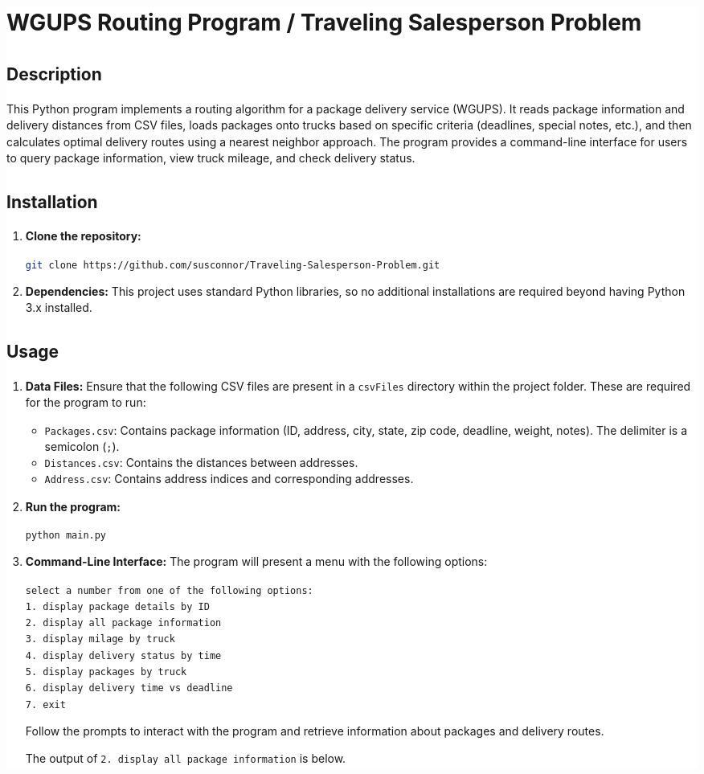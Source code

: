 # WGUPS Routing Program / Traveling Salesperson Problem

## Description

This Python program implements a routing algorithm for a package delivery service (WGUPS). It reads package information and delivery distances from CSV files, loads packages onto trucks based on specific criteria (deadlines, special notes, etc.), and then calculates optimal delivery routes using a nearest neighbor approach.  The program provides a command-line interface for users to query package information, view truck mileage, and check delivery status.

## Installation

1.  **Clone the repository:**
    ```bash
    git clone https://github.com/susconnor/Traveling-Salesperson-Problem.git
    ```

2.  **Dependencies:**  This project uses standard Python libraries, so no additional installations are required beyond having Python 3.x installed.

## Usage

1.  **Data Files:** Ensure that the following CSV files are present in a `csvFiles` directory within the project folder.  These are required for the program to run:
    *   `Packages.csv`: Contains package information (ID, address, city, state, zip code, deadline, weight, notes).  The delimiter is a semicolon (`;`).
    *   `Distances.csv`: Contains the distances between addresses.
    *   `Address.csv`: Contains address indices and corresponding addresses.

2.  **Run the program:**
    ```bash
    python main.py
    ```

3.  **Command-Line Interface:**  The program will present a menu with the following options:

    ```
    select a number from one of the following options:
    1. display package details by ID
    2. display all package information
    3. display milage by truck
    4. display delivery status by time
    5. display packages by truck
    6. display delivery time vs deadline
    7. exit
    ```

    Follow the prompts to interact with the program and retrieve information about packages and delivery routes.

    The output of `2. display all package information` is below.
